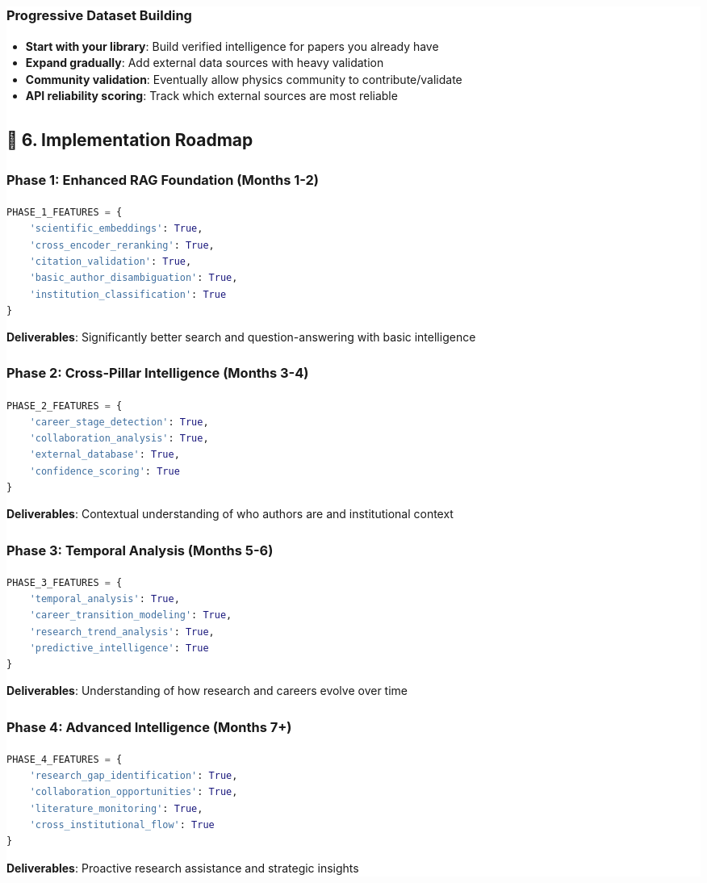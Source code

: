 ### **Progressive Dataset Building**
- **Start with your library**: Build verified intelligence for papers you already have
- **Expand gradually**: Add external data sources with heavy validation
- **Community validation**: Eventually allow physics community to contribute/validate
- **API reliability scoring**: Track which external sources are most reliable

## 🚀 **6. Implementation Roadmap**

### **Phase 1: Enhanced RAG Foundation** (Months 1-2)
```python
PHASE_1_FEATURES = {
    'scientific_embeddings': True,
    'cross_encoder_reranking': True,
    'citation_validation': True,
    'basic_author_disambiguation': True,
    'institution_classification': True
}
```
**Deliverables**: Significantly better search and question-answering with basic intelligence

### **Phase 2: Cross-Pillar Intelligence** (Months 3-4)
```python
PHASE_2_FEATURES = {
    'career_stage_detection': True,
    'collaboration_analysis': True,
    'external_database': True,
    'confidence_scoring': True
}
```
**Deliverables**: Contextual understanding of who authors are and institutional context

### **Phase 3: Temporal Analysis** (Months 5-6)
```python
PHASE_3_FEATURES = {
    'temporal_analysis': True,
    'career_transition_modeling': True,
    'research_trend_analysis': True,
    'predictive_intelligence': True
}
```
**Deliverables**: Understanding of how research and careers evolve over time

### **Phase 4: Advanced Intelligence** (Months 7+)
```python
PHASE_4_FEATURES = {
    'research_gap_identification': True,
    'collaboration_opportunities': True,
    'literature_monitoring': True,
    'cross_institutional_flow': True
}
```
**Deliverables**: Proactive research assistance and strategic insights
